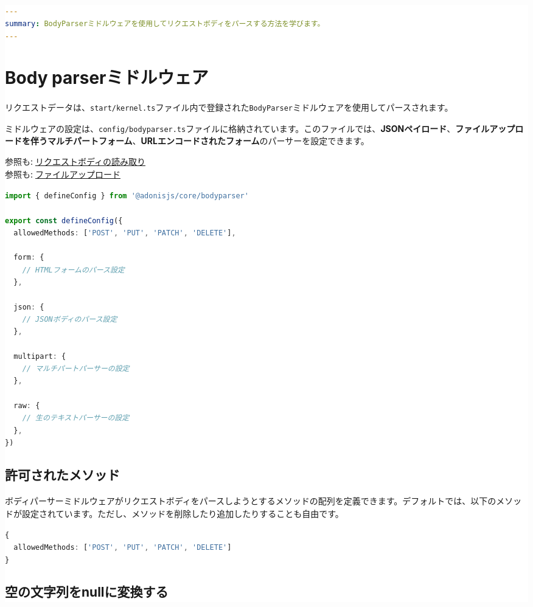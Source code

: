 ```yaml
---
summary: BodyParserミドルウェアを使用してリクエストボディをパースする方法を学びます。
---
```


# Body parserミドルウェア

リクエストデータは、`start/kernel.ts`ファイル内で登録された`BodyParser`ミドルウェアを使用してパースされます。

ミドルウェアの設定は、`config/bodyparser.ts`ファイルに格納されています。このファイルでは、**JSONペイロード**、**ファイルアップロードを伴うマルチパートフォーム**、**URLエンコードされたフォーム**のパーサーを設定できます。

参照も: [リクエストボディの読み取り](./request.md#request-body)\
参照も: [ファイルアップロード](./file_uploads.md)

```ts
import { defineConfig } from '@adonisjs/core/bodyparser'

export const defineConfig({
  allowedMethods: ['POST', 'PUT', 'PATCH', 'DELETE'],

  form: {
    // HTMLフォームのパース設定
  },

  json: {
    // JSONボディのパース設定
  },

  multipart: {
    // マルチパートパーサーの設定
  },

  raw: {
    // 生のテキストパーサーの設定
  },
})
```

## 許可されたメソッド

ボディパーサーミドルウェアがリクエストボディをパースしようとするメソッドの配列を定義できます。デフォルトでは、以下のメソッドが設定されています。ただし、メソッドを削除したり追加したりすることも自由です。

```ts
{
  allowedMethods: ['POST', 'PUT', 'PATCH', 'DELETE']
}
```

## 空の文字列をnullに変換する
